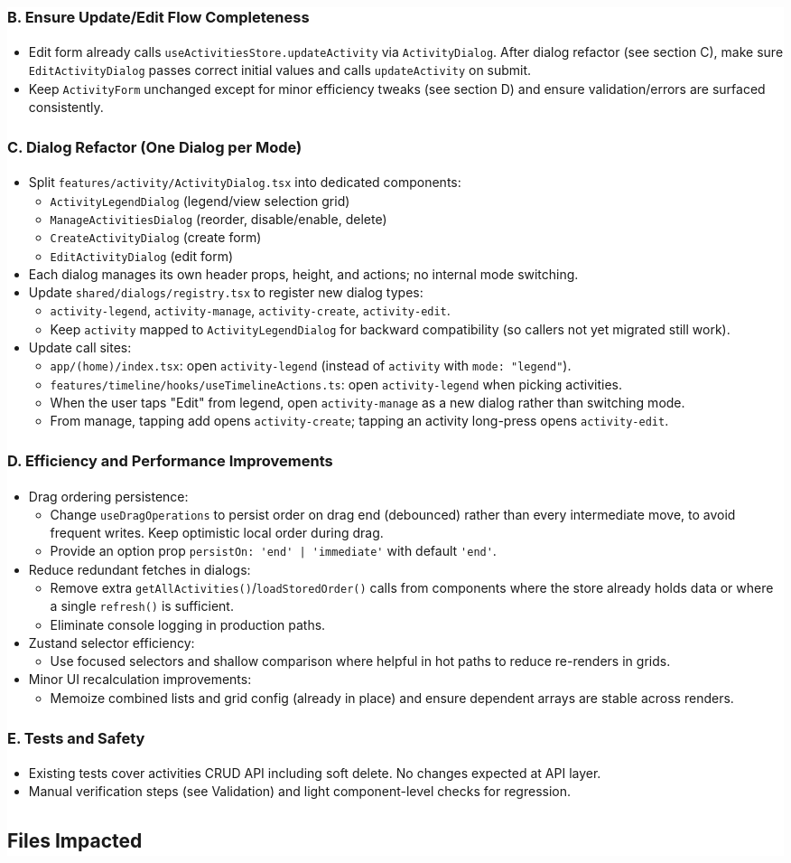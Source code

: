 ### B. Ensure Update/Edit Flow Completeness

- Edit form already calls `useActivitiesStore.updateActivity` via `ActivityDialog`. After dialog refactor (see section C), make sure `EditActivityDialog` passes correct initial values and calls `updateActivity` on submit.
- Keep `ActivityForm` unchanged except for minor efficiency tweaks (see section D) and ensure validation/errors are surfaced consistently.

### C. Dialog Refactor (One Dialog per Mode)

- Split `features/activity/ActivityDialog.tsx` into dedicated components:
  - `ActivityLegendDialog` (legend/view selection grid)
  - `ManageActivitiesDialog` (reorder, disable/enable, delete)
  - `CreateActivityDialog` (create form)
  - `EditActivityDialog` (edit form)
- Each dialog manages its own header props, height, and actions; no internal mode switching.
- Update `shared/dialogs/registry.tsx` to register new dialog types:
  - `activity-legend`, `activity-manage`, `activity-create`, `activity-edit`.
  - Keep `activity` mapped to `ActivityLegendDialog` for backward compatibility (so callers not yet migrated still work).
- Update call sites:
  - `app/(home)/index.tsx`: open `activity-legend` (instead of `activity` with `mode: "legend"`).
  - `features/timeline/hooks/useTimelineActions.ts`: open `activity-legend` when picking activities.
  - When the user taps "Edit" from legend, open `activity-manage` as a new dialog rather than switching mode.
  - From manage, tapping add opens `activity-create`; tapping an activity long-press opens `activity-edit`.

### D. Efficiency and Performance Improvements

- Drag ordering persistence:
  - Change `useDragOperations` to persist order on drag end (debounced) rather than every intermediate move, to avoid frequent writes. Keep optimistic local order during drag.
  - Provide an option prop `persistOn: 'end' | 'immediate'` with default `'end'`.
- Reduce redundant fetches in dialogs:
  - Remove extra `getAllActivities()`/`loadStoredOrder()` calls from components where the store already holds data or where a single `refresh()` is sufficient.
  - Eliminate console logging in production paths.
- Zustand selector efficiency:
  - Use focused selectors and shallow comparison where helpful in hot paths to reduce re-renders in grids.
- Minor UI recalculation improvements:
  - Memoize combined lists and grid config (already in place) and ensure dependent arrays are stable across renders.

### E. Tests and Safety

- Existing tests cover activities CRUD API including soft delete. No changes expected at API layer.
- Manual verification steps (see Validation) and light component-level checks for regression.

## Files Impacted

